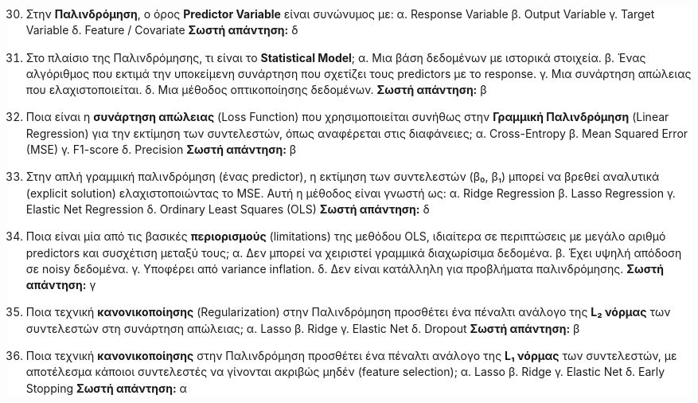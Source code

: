 30. Στην **Παλινδρόμηση**, ο όρος **Predictor Variable** είναι συνώνυμος με:
    α. Response Variable
    β. Output Variable
    γ. Target Variable
    δ. Feature / Covariate
    **Σωστή απάντηση:** δ

31. Στο πλαίσιο της Παλινδρόμησης, τι είναι το **Statistical Model**;
    α. Μια βάση δεδομένων με ιστορικά στοιχεία.
    β. Ένας αλγόριθμος που εκτιμά την υποκείμενη συνάρτηση που σχετίζει τους predictors με το response.
    γ. Μια συνάρτηση απώλειας που ελαχιστοποιείται.
    δ. Μια μέθοδος οπτικοποίησης δεδομένων.
    **Σωστή απάντηση:** β

32. Ποια είναι η **συνάρτηση απώλειας** (Loss Function) που χρησιμοποιείται συνήθως στην **Γραμμική Παλινδρόμηση** (Linear Regression) για την εκτίμηση των συντελεστών, όπως αναφέρεται στις διαφάνειες;
    α. Cross-Entropy
    β. Mean Squared Error (MSE)
    γ. F1-score
    δ. Precision
    **Σωστή απάντηση:** β

33. Στην απλή γραμμική παλινδρόμηση (ένας predictor), η εκτίμηση των συντελεστών (β₀, β₁) μπορεί να βρεθεί αναλυτικά (explicit solution) ελαχιστοποιώντας το MSE. Αυτή η μέθοδος είναι γνωστή ως:
    α. Ridge Regression
    β. Lasso Regression
    γ. Elastic Net Regression
    δ. Ordinary Least Squares (OLS)
    **Σωστή απάντηση:** δ

34. Ποια είναι μία από τις βασικές **περιορισμούς** (limitations) της μεθόδου OLS, ιδιαίτερα σε περιπτώσεις με μεγάλο αριθμό predictors και συσχέτιση μεταξύ τους;
    α. Δεν μπορεί να χειριστεί γραμμικά διαχωρίσιμα δεδομένα.
    β. Έχει υψηλή απόδοση σε noisy δεδομένα.
    γ. Υποφέρει από variance inflation.
    δ. Δεν είναι κατάλληλη για προβλήματα παλινδρόμησης.
    **Σωστή απάντηση:** γ

35. Ποια τεχνική **κανονικοποίησης** (Regularization) στην Παλινδρόμηση προσθέτει ένα πέναλτι ανάλογο της **L₂ νόρμας** των συντελεστών στη συνάρτηση απώλειας;
    α. Lasso
    β. Ridge
    γ. Elastic Net
    δ. Dropout
    **Σωστή απάντηση:** β

36. Ποια τεχνική **κανονικοποίησης** στην Παλινδρόμηση προσθέτει ένα πέναλτι ανάλογο της **L₁ νόρμας** των συντελεστών, με αποτέλεσμα κάποιοι συντελεστές να γίνονται ακριβώς μηδέν (feature selection);
    α. Lasso
    β. Ridge
    γ. Elastic Net
    δ. Early Stopping
    **Σωστή απάντηση:** α
